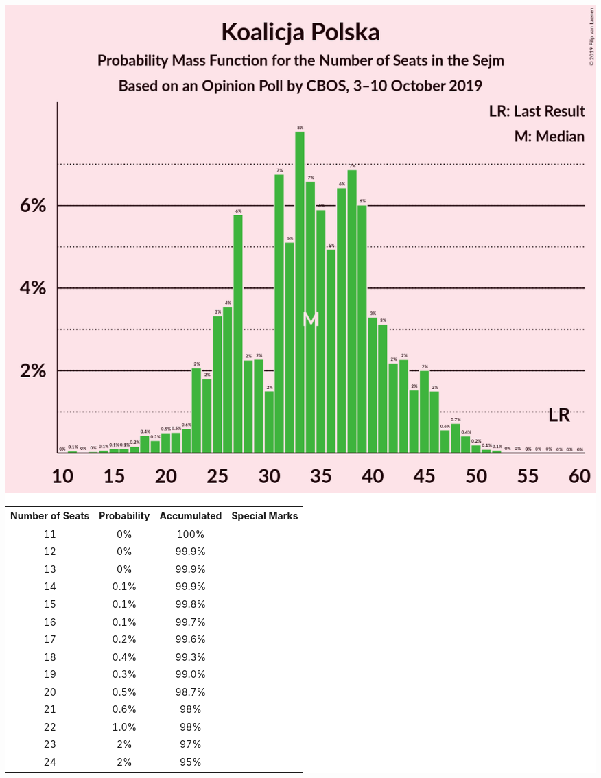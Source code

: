 ![Graph with seats probability mass function not yet produced](2019-10-10-CBOS-seats-pmf-koalicjapolska.png "Seats Probability Mass Function")

| Number of Seats | Probability | Accumulated | Special Marks |
|:---------------:|:-----------:|:-----------:|:-------------:|
| 11 | 0% | 100% |  |
| 12 | 0% | 99.9% |  |
| 13 | 0% | 99.9% |  |
| 14 | 0.1% | 99.9% |  |
| 15 | 0.1% | 99.8% |  |
| 16 | 0.1% | 99.7% |  |
| 17 | 0.2% | 99.6% |  |
| 18 | 0.4% | 99.3% |  |
| 19 | 0.3% | 99.0% |  |
| 20 | 0.5% | 98.7% |  |
| 21 | 0.6% | 98% |  |
| 22 | 1.0% | 98% |  |
| 23 | 2% | 97% |  |
| 24 | 2% | 95% |  |